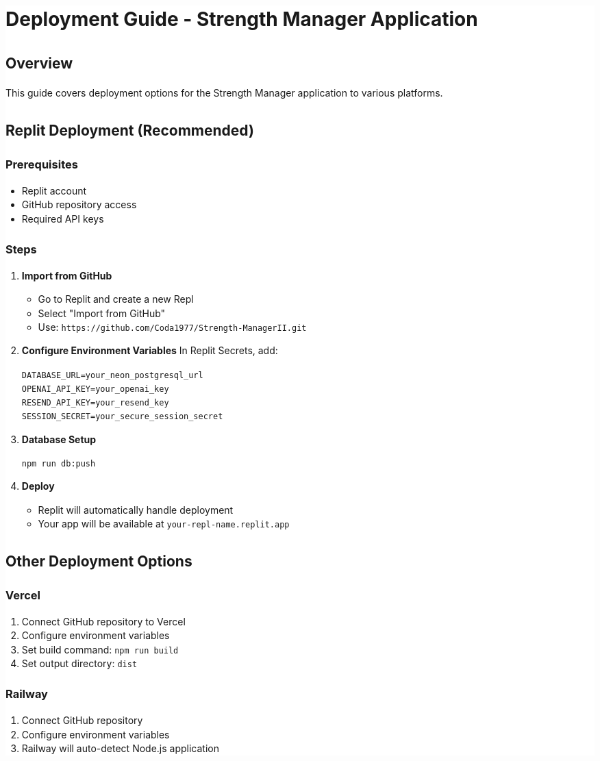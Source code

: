 # Deployment Guide - Strength Manager Application

## Overview
This guide covers deployment options for the Strength Manager application to various platforms.

## Replit Deployment (Recommended)

### Prerequisites
- Replit account
- GitHub repository access
- Required API keys

### Steps
1. **Import from GitHub**
   - Go to Replit and create a new Repl
   - Select "Import from GitHub"
   - Use: `https://github.com/Coda1977/Strength-ManagerII.git`

2. **Configure Environment Variables**
   In Replit Secrets, add:
   ```
   DATABASE_URL=your_neon_postgresql_url
   OPENAI_API_KEY=your_openai_key
   RESEND_API_KEY=your_resend_key
   SESSION_SECRET=your_secure_session_secret
   ```

3. **Database Setup**
   ```bash
   npm run db:push
   ```

4. **Deploy**
   - Replit will automatically handle deployment
   - Your app will be available at `your-repl-name.replit.app`

## Other Deployment Options

### Vercel
1. Connect GitHub repository to Vercel
2. Configure environment variables
3. Set build command: `npm run build`
4. Set output directory: `dist`

### Railway
1. Connect GitHub repository
2. Configure environment variables
3. Railway will auto-detect Node.js application
